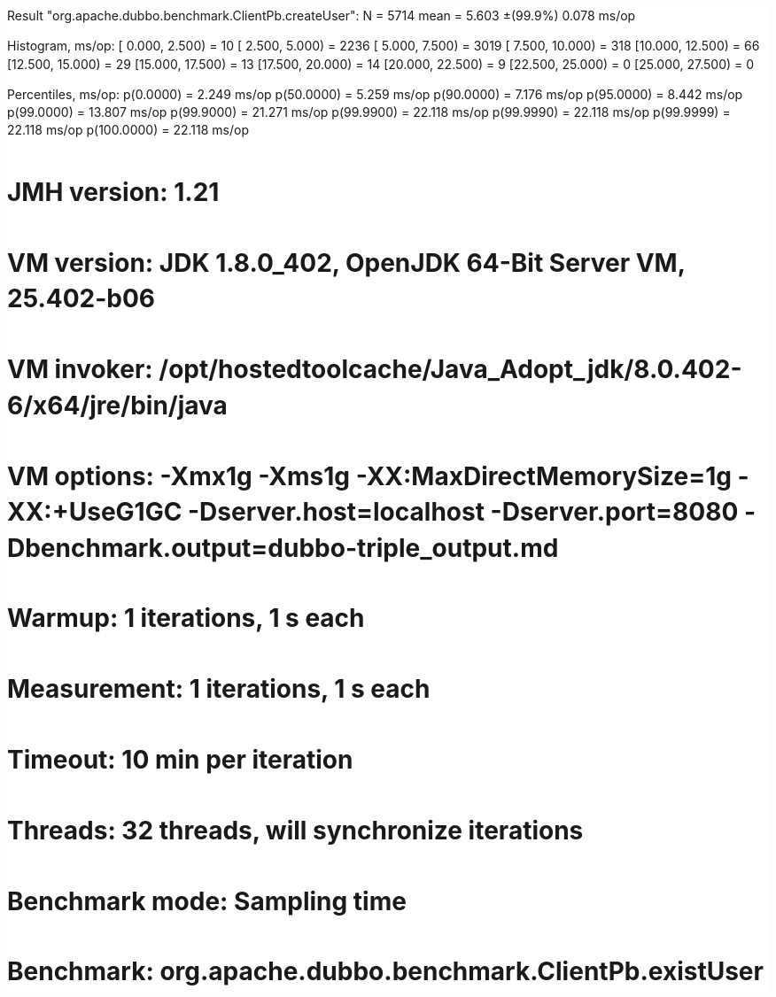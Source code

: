 

Result "org.apache.dubbo.benchmark.ClientPb.createUser":
  N = 5714
  mean =      5.603 ±(99.9%) 0.078 ms/op

  Histogram, ms/op:
    [ 0.000,  2.500) = 10 
    [ 2.500,  5.000) = 2236 
    [ 5.000,  7.500) = 3019 
    [ 7.500, 10.000) = 318 
    [10.000, 12.500) = 66 
    [12.500, 15.000) = 29 
    [15.000, 17.500) = 13 
    [17.500, 20.000) = 14 
    [20.000, 22.500) = 9 
    [22.500, 25.000) = 0 
    [25.000, 27.500) = 0 

  Percentiles, ms/op:
      p(0.0000) =      2.249 ms/op
     p(50.0000) =      5.259 ms/op
     p(90.0000) =      7.176 ms/op
     p(95.0000) =      8.442 ms/op
     p(99.0000) =     13.807 ms/op
     p(99.9000) =     21.271 ms/op
     p(99.9900) =     22.118 ms/op
     p(99.9990) =     22.118 ms/op
     p(99.9999) =     22.118 ms/op
    p(100.0000) =     22.118 ms/op


# JMH version: 1.21
# VM version: JDK 1.8.0_402, OpenJDK 64-Bit Server VM, 25.402-b06
# VM invoker: /opt/hostedtoolcache/Java_Adopt_jdk/8.0.402-6/x64/jre/bin/java
# VM options: -Xmx1g -Xms1g -XX:MaxDirectMemorySize=1g -XX:+UseG1GC -Dserver.host=localhost -Dserver.port=8080 -Dbenchmark.output=dubbo-triple_output.md
# Warmup: 1 iterations, 1 s each
# Measurement: 1 iterations, 1 s each
# Timeout: 10 min per iteration
# Threads: 32 threads, will synchronize iterations
# Benchmark mode: Sampling time
# Benchmark: org.apache.dubbo.benchmark.ClientPb.existUser
